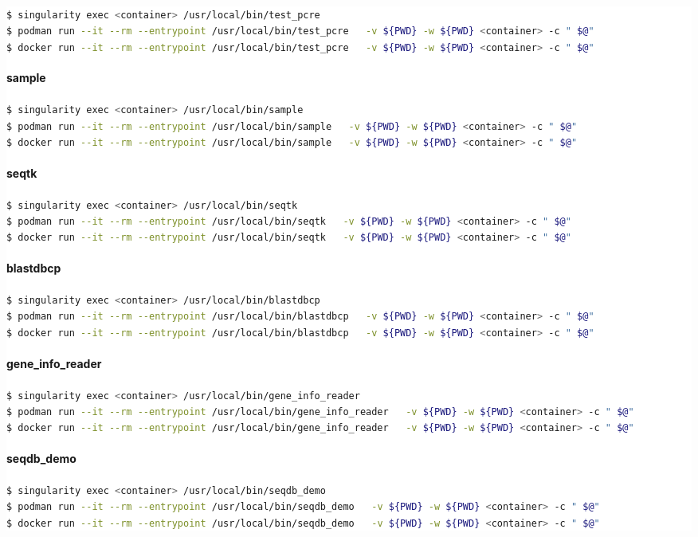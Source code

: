 ```bash
$ singularity exec <container> /usr/local/bin/test_pcre
$ podman run --it --rm --entrypoint /usr/local/bin/test_pcre   -v ${PWD} -w ${PWD} <container> -c " $@"
$ docker run --it --rm --entrypoint /usr/local/bin/test_pcre   -v ${PWD} -w ${PWD} <container> -c " $@"
```


#### sample

```bash
$ singularity exec <container> /usr/local/bin/sample
$ podman run --it --rm --entrypoint /usr/local/bin/sample   -v ${PWD} -w ${PWD} <container> -c " $@"
$ docker run --it --rm --entrypoint /usr/local/bin/sample   -v ${PWD} -w ${PWD} <container> -c " $@"
```


#### seqtk

```bash
$ singularity exec <container> /usr/local/bin/seqtk
$ podman run --it --rm --entrypoint /usr/local/bin/seqtk   -v ${PWD} -w ${PWD} <container> -c " $@"
$ docker run --it --rm --entrypoint /usr/local/bin/seqtk   -v ${PWD} -w ${PWD} <container> -c " $@"
```


#### blastdbcp

```bash
$ singularity exec <container> /usr/local/bin/blastdbcp
$ podman run --it --rm --entrypoint /usr/local/bin/blastdbcp   -v ${PWD} -w ${PWD} <container> -c " $@"
$ docker run --it --rm --entrypoint /usr/local/bin/blastdbcp   -v ${PWD} -w ${PWD} <container> -c " $@"
```


#### gene_info_reader

```bash
$ singularity exec <container> /usr/local/bin/gene_info_reader
$ podman run --it --rm --entrypoint /usr/local/bin/gene_info_reader   -v ${PWD} -w ${PWD} <container> -c " $@"
$ docker run --it --rm --entrypoint /usr/local/bin/gene_info_reader   -v ${PWD} -w ${PWD} <container> -c " $@"
```


#### seqdb_demo

```bash
$ singularity exec <container> /usr/local/bin/seqdb_demo
$ podman run --it --rm --entrypoint /usr/local/bin/seqdb_demo   -v ${PWD} -w ${PWD} <container> -c " $@"
$ docker run --it --rm --entrypoint /usr/local/bin/seqdb_demo   -v ${PWD} -w ${PWD} <container> -c " $@"
```
